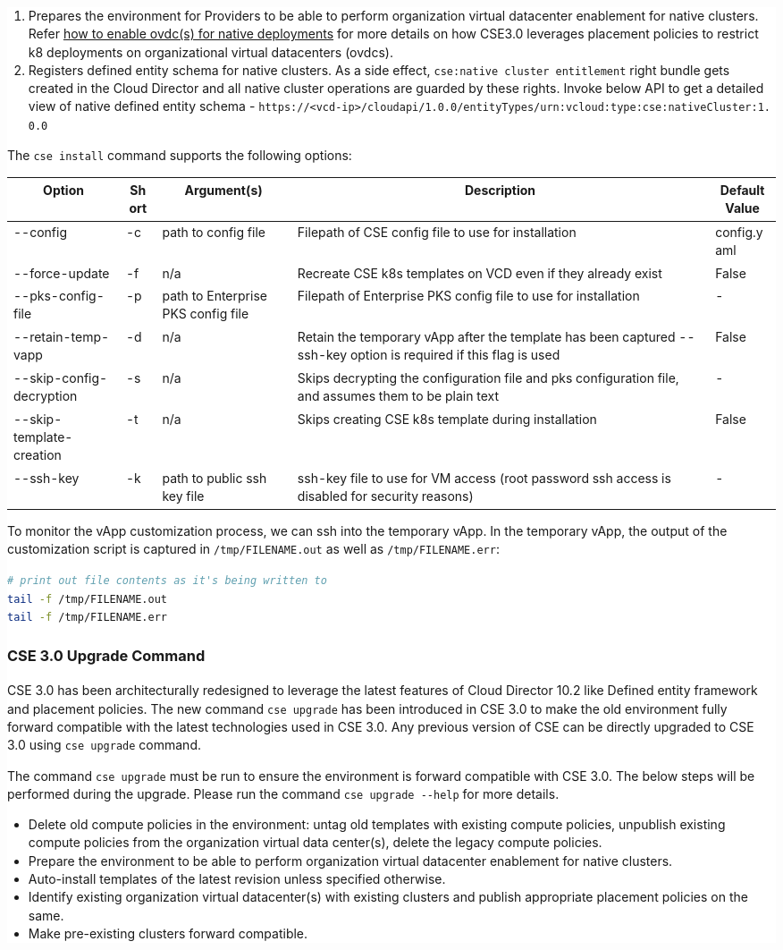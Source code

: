 1. Prepares the environment for Providers to be able to perform organization 
virtual datacenter enablement for native clusters. Refer [how to enable ovdc(s) for native deployments](TEMPLATE_MANAGEMENT.html#cse30-restrict_templates) 
for more details on how CSE3.0 leverages placement policies to restrict k8 
deployments on organizational virtual datacenters (ovdcs).
2. Registers defined entity schema for native clusters. As a side effect, 
`cse:native cluster entitlement` right bundle gets created in the Cloud Director 
and all native cluster operations are guarded by these rights.
Invoke below API to get a detailed view of native defined entity schema - `https://<vcd-ip>/cloudapi/1.0.0/entityTypes/urn:vcloud:type:cse:nativeCluster:1.0.0`

The `cse install` command supports the following options:

| Option                    | Short | Argument(s)                        | Description                                                                                                      | Default Value |
|---------------------------|-------|------------------------------------|------------------------------------------------------------------------------------------------------------------|---------------|
| \--config                 | -c    | path to config file                | Filepath of CSE config file to use for installation                                                              | config.yaml   |
| \--force-update           | -f    | n/a                                | Recreate CSE k8s templates on VCD even if they already exist                                                     | False         |
| \--pks-config-file        | -p    | path to Enterprise PKS config file | Filepath of Enterprise PKS config file to use for installation                                                   | -             |
| \--retain-temp-vapp       | -d    | n/a                                | Retain the temporary vApp after the template has been captured --ssh-key option is required if this flag is used | False         |
| \--skip-config-decryption | -s    | n/a                                | Skips decrypting the configuration file and pks configuration file, and assumes them to be plain text            | -             |
| \--skip-template-creation | -t    | n/a                                | Skips creating CSE k8s template during installation                                                              | False         |
| \--ssh-key                | -k    | path to public ssh key file        | ssh-key file to use for VM access (root password ssh access is disabled for security reasons)                    | -             |

To monitor the vApp customization process, we can ssh into the temporary vApp.
In the temporary vApp, the output of the customization script is captured in
`/tmp/FILENAME.out` as well as `/tmp/FILENAME.err`:

```sh
# print out file contents as it's being written to
tail -f /tmp/FILENAME.out
tail -f /tmp/FILENAME.err
```
<a name="cse30-upgrade-cmd"></a>
### CSE 3.0 Upgrade Command

CSE 3.0 has been architecturally redesigned to leverage the latest features of 
Cloud Director 10.2 like Defined entity framework and placement policies. The new 
command `cse upgrade` has been introduced in CSE 3.0 to make the old 
environment fully forward compatible with the latest technologies used in 
CSE 3.0. Any previous version of CSE can be directly upgraded to CSE 3.0 using 
`cse upgrade` command.

The command `cse upgrade` must be run to ensure the environment is forward 
compatible with CSE 3.0. The below steps will be performed during the upgrade. 
Please run the command `cse upgrade --help` for more details.

* Delete old compute policies in the environment: untag old templates with 
existing compute policies, unpublish existing compute policies from the 
organization virtual data center(s), delete the legacy compute policies.
* Prepare the environment to be able to perform organization virtual datacenter 
enablement for native clusters. 
* Auto-install templates of the latest revision unless specified otherwise.
* Identify existing organization virtual datacenter(s) with existing clusters 
and publish appropriate placement policies on the same.
* Make pre-existing clusters forward compatible.
